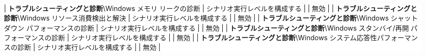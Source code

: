 |                                **トラブルシューティングと診断**\\Windows メモリ リークの診断                                 |                                                    シナリオ実行レベルを構成する                                                     |                                                                                                                               |                                                                                                                                                                                                                                                                                                                                                                    無効                                                                                                                                                                                                                                                                                                                                                                     |
|                      **トラブルシューティングと診断**\\Windows リソース消費検出と解決                      |                                                    シナリオ実行レベルを構成する                                                     |                                                                                                                               |                                                                                                                                                                                                                                                                                                                                                                    無効                                                                                                                                                                                                                                                                                                                                                                     |
|                            **トラブルシューティングと診断**\\Windows シャットダウン パフォーマンスの診断                            |                                                    シナリオ実行レベルを構成する                                                     |                                                                                                                               |                                                                                                                                                                                                                                                                                                                                                                    無効                                                                                                                                                                                                                                                                                                                                                                     |
|                         **トラブルシューティングと診断**\\Windows スタンバイ/再開 パフォーマンスの診断                         |                                                    シナリオ実行レベルを構成する                                                     |                                                                                                                               |                                                                                                                                                                                                                                                                                                                                                                    無効                                                                                                                                                                                                                                                                                                                                                                     |
|                     **トラブルシューティングと診断**\\Windows システム応答性パフォーマンスの診断                      |                                                    シナリオ実行レベルを構成する                                                     |                                                                                                                               |                                                                                                                                                                                                                                                                                                                                                                    無効                                                                                                                                                                                                                                                                                                                                                                     |
